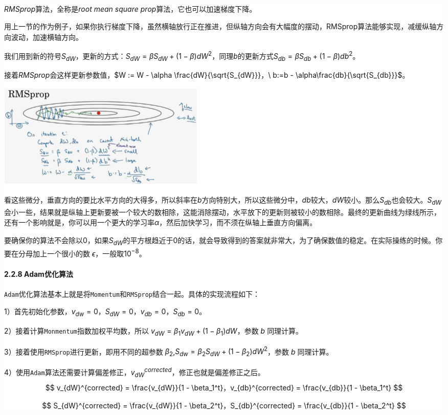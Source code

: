 $RMSprop$算法，全称是$root\ mean \ square \ prop$算法，它也可以加速梯度下降。

用上一节的作为例子，如果你执行梯度下降，虽然横轴放行正在推进，但纵轴方向会有大幅度的摆动，RMSprop算法能够实现，减缓纵轴方向波动，加速横轴方向。

我们用到新的符号$S_{dW}$，更新的方式：$S_{dW} = \beta S_{dW} + (1 - \beta) dW^2$，同理$b$的更新方式$S_{db} = \beta S_{db} + (1 - \beta)db^2$。

接着$RMSprop$会这样更新参数值，$W := W - \alpha \frac{dW}{\sqrt{S_{dW}}}，\ b:=b - \alpha\frac{db}{\sqrt{S_{db}}}$。

<img src="./../assets/blog_res/README.assets/image-20230411154853184.png" alt="image-20230411154853184" style="zoom:50%;" />

看这些微分，垂直方向的要比水平方向的大得多，所以斜率在$b$方向特别大，所以这些微分中，$db$较大，$dW$较小。那么$S_{db}$也会较大。$S_{dW}$会小一些，结果就是纵轴上更新要被一个较大的数相除，这能消除摆动，水平放下的更新则被较小的数相除。最终的更新曲线为绿线所示，还有一个影响就是，你可以用一个更大的学习率$\alpha$，然后加快学习，而不须在纵轴上垂直方向偏离。

要确保你的算法不会除以$0$，如果$S_{dW}$的平方根趋近于$0$的话，就会导致得到的答案就非常大，为了确保数值的稳定。在实际操练的时候。你要在分母加上一个很小的数 $\epsilon$，一般取$10^{-8}$。

#### 2.2.8 Adam优化算法

`Adam`优化算法基本上就是将`Momentum`和`RMSprop`结合一起。具体的实现流程如下：

1）首先初始化参数，$v_{dw} = 0，S_{dW}=0，v_{db} = 0，S_{db} = 0$。

2）接着计算`Monmentum`指数加权平均数，所以 $v_{dW} = \beta_1v_{dW} + (1 - \beta_1)dW$，参数 $b$ 同理计算。

3）接着使用`RMSprop`进行更新，即用不同的超参数 $\beta_2$,$S_{dw} = \beta_2S_{dW}+(1 - \beta_2)dW^2$，参数 $b$ 同理计算。

4）使用`Adam`算法还需要计算偏差修正，$v_{dW}^{corrected}$，修正也就是偏差修正之后。
$$
v_{dW}^{corrected} = \frac{v_{dW}}{1 - \beta_1^t}，v_{db}^{corrected} = \frac{v_{db}}{1 - \beta_1^t}
$$

$$
S_{dW}^{corrected} = \frac{v_{dW}}{1 - \beta_2^t}，S_{db}^{corrected} = \frac{v_{db}}{1 - \beta_2^t}
$$
